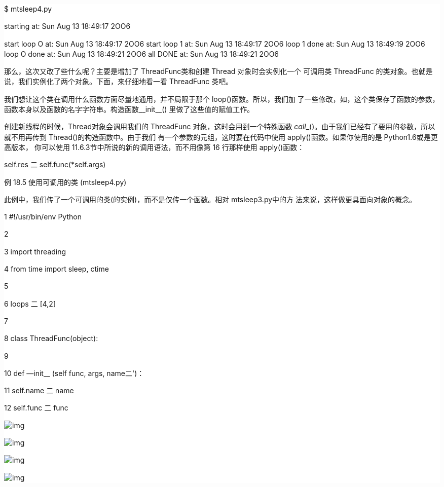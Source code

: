$ mtsleep4.py

starting at: Sun Aug 13 18:49:17 2OO6

start loop O at: Sun Aug 13 18:49:17 2OO6 start loop 1 at: Sun Aug 13 18:49:17 2OO6 loop 1 done at: Sun Aug 13 18:49:19 2OO6 loop O done at: Sun Aug 13 18:49:21 2OO6 all DONE at: Sun Aug 13 18:49:21 2OO6

那么，这次又改了些什么呢？主要是增加了 ThreadFunc类和创建 Thread 对象时会实例化一个 可调用类 ThreadFunc 的类对象。也就是说，我们实例化了两个对象。下面，来仔细地看一看 ThreadFunc 类吧。

我们想让这个类在调用什么函数方面尽量地通用，并不局限于那个 loop()函数。所以，我们加 了一些修改，如，这个类保存了函数的参数，函数本身以及函数的名字字符串。构造函数__init__() 里做了这些值的赋值工作。

创建新线程的时候，Thread对象会调用我们的 ThreadFunc 对象，这时会用到一个特殊函数 _call__()。由于我们已经有了要用的参数，所以就不用再传到 Thread()的构造函数中。由于我们 有一个参数的元组，这时要在代码中使用 apply()函数。如果你使用的是 Python1.6或是更高版本， 你可以使用 11.6.3节中所说的新的调用语法，而不用像第 16 行那样使用 apply()函数：

self.res 二 self.func(*self.args)

例 18.5 使用可调用的类 (mtsleep4.py)

此例中，我们传了一个可调用的类(的实例)，而不是仅传一个函数。相对 mtsleep3.py中的方 法来说，这样做更具面向对象的概念。

1    #!/usr/bin/env Python

2

3    import threading

4    from time import sleep, ctime

5

6    loops 二 [4,2]

7

8    class ThreadFunc(object):

9

10    def —init__ (self func, args, name二')：

11    self.name 二 name

12    self.func 二 func

![img](07Python38c3160b-2566.jpg)



![img](07Python38c3160b-2567.jpg)



![img](07Python38c3160b-2568.jpg)



![img](07Python38c3160b-2569.jpg)

